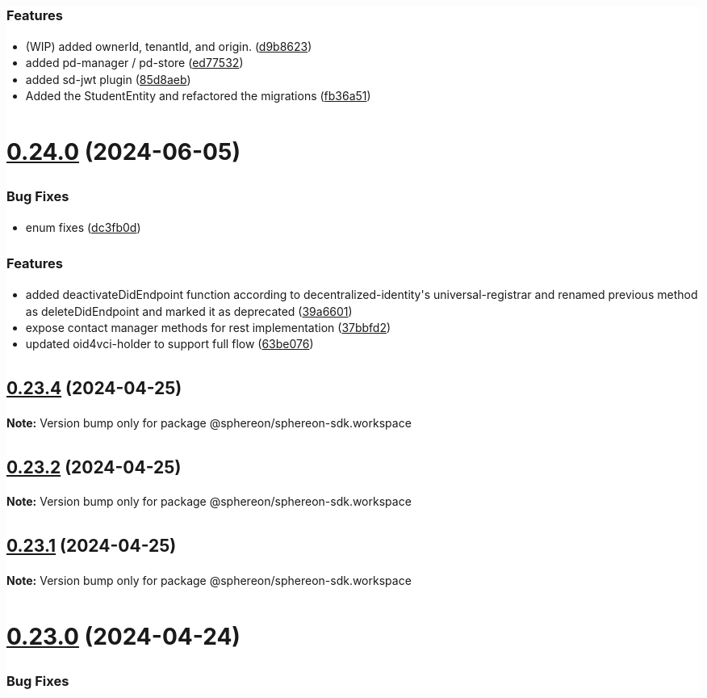 ### Features

- (WIP) added ownerId, tenantId, and origin. ([d9b8623](https://github.com/Sphereon-Opensource/SSI-SDK/commit/d9b8623178b2a9f8dd7fae8ccfd3569e1e80d7b7))
- added pd-manager / pd-store ([ed77532](https://github.com/Sphereon-Opensource/SSI-SDK/commit/ed77532c6b8c775870d3320f2e716a57b0da6ec1))
- added sd-jwt plugin ([85d8aeb](https://github.com/Sphereon-Opensource/SSI-SDK/commit/85d8aebd719b14ed8c275e30ae283d11d237730d))
- Added the StudentEntity and refactored the migrations ([fb36a51](https://github.com/Sphereon-Opensource/SSI-SDK/commit/fb36a513144354ca550d5f652d79b032995a20b7))

# [0.24.0](https://github.com/Sphereon-Opensource/SSI-SDK/compare/v0.23.4...v0.24.0) (2024-06-05)

### Bug Fixes

- enum fixes ([dc3fb0d](https://github.com/Sphereon-Opensource/SSI-SDK/commit/dc3fb0de9a6c61794cbce0e8a280a10be1c48314))

### Features

- added deactivateDidEndpoint function according to decentralized-identity's universal-registrar and renamed previous method as deleteDidEndpoint and marked it as deprecated ([39a6601](https://github.com/Sphereon-Opensource/SSI-SDK/commit/39a660160fd245a86b368479b3792485f13bee32))
- expose contact manager methods for rest implementation ([37bbfd2](https://github.com/Sphereon-Opensource/SSI-SDK/commit/37bbfd21db2197c1af027a958aab9551a932aaca))
- updated oid4vci-holder to support full flow ([63be076](https://github.com/Sphereon-Opensource/SSI-SDK/commit/63be07625e3e9d60b686a849e7af556599a4f6c2))

## [0.23.4](https://github.com/Sphereon-Opensource/SSI-SDK/compare/v0.23.2...v0.23.4) (2024-04-25)

**Note:** Version bump only for package @sphereon/sphereon-sdk.workspace

## [0.23.2](https://github.com/Sphereon-Opensource/SSI-SDK/compare/v0.23.1...v0.23.2) (2024-04-25)

**Note:** Version bump only for package @sphereon/sphereon-sdk.workspace

## [0.23.1](https://github.com/Sphereon-Opensource/SSI-SDK/compare/v0.23.0...v0.23.1) (2024-04-25)

**Note:** Version bump only for package @sphereon/sphereon-sdk.workspace

# [0.23.0](https://github.com/Sphereon-Opensource/SSI-SDK/compare/v0.22.0...v0.23.0) (2024-04-24)

### Bug Fixes

